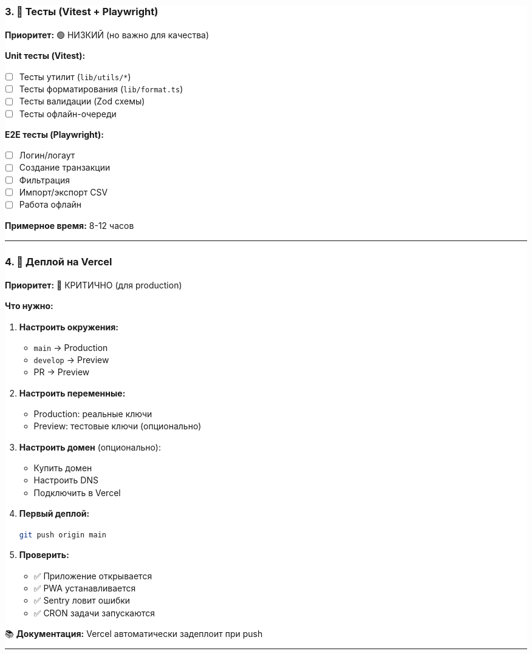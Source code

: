 ### 3. 🧪 Тесты (Vitest + Playwright)

**Приоритет:** 🟢 НИЗКИЙ (но важно для качества)

**Unit тесты (Vitest):**

- [ ] Тесты утилит (`lib/utils/*`)
- [ ] Тесты форматирования (`lib/format.ts`)
- [ ] Тесты валидации (Zod схемы)
- [ ] Тесты офлайн-очереди

**E2E тесты (Playwright):**

- [ ] Логин/логаут
- [ ] Создание транзакции
- [ ] Фильтрация
- [ ] Импорт/экспорт CSV
- [ ] Работа офлайн

**Примерное время:** 8-12 часов

---

### 4. 🚀 Деплой на Vercel

**Приоритет:** 🔴 КРИТИЧНО (для production)

**Что нужно:**

1. **Настроить окружения:**
   - `main` → Production
   - `develop` → Preview
   - PR → Preview

2. **Настроить переменные:**
   - Production: реальные ключи
   - Preview: тестовые ключи (опционально)

3. **Настроить домен** (опционально):
   - Купить домен
   - Настроить DNS
   - Подключить в Vercel

4. **Первый деплой:**
   ```bash
   git push origin main
   ```

5. **Проверить:**
   - ✅ Приложение открывается
   - ✅ PWA устанавливается
   - ✅ Sentry ловит ошибки
   - ✅ CRON задачи запускаются

📚 **Документация:** Vercel автоматически задеплоит при push

---
